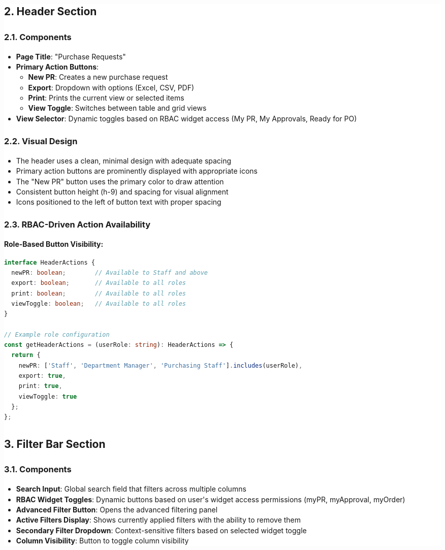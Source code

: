## 2. Header Section

### 2.1. Components

- **Page Title**: "Purchase Requests"
- **Primary Action Buttons**:
  - **New PR**: Creates a new purchase request
  - **Export**: Dropdown with options (Excel, CSV, PDF)
  - **Print**: Prints the current view or selected items
  - **View Toggle**: Switches between table and grid views
- **View Selector**: Dynamic toggles based on RBAC widget access (My PR, My Approvals, Ready for PO)

### 2.2. Visual Design

- The header uses a clean, minimal design with adequate spacing
- Primary action buttons are prominently displayed with appropriate icons
- The "New PR" button uses the primary color to draw attention
- Consistent button height (h-9) and spacing for visual alignment
- Icons positioned to the left of button text with proper spacing

### 2.3. RBAC-Driven Action Availability

**Role-Based Button Visibility:**
```typescript
interface HeaderActions {
  newPR: boolean;        // Available to Staff and above
  export: boolean;       // Available to all roles
  print: boolean;        // Available to all roles
  viewToggle: boolean;   // Available to all roles
}

// Example role configuration
const getHeaderActions = (userRole: string): HeaderActions => {
  return {
    newPR: ['Staff', 'Department Manager', 'Purchasing Staff'].includes(userRole),
    export: true,
    print: true,
    viewToggle: true
  };
};
```

## 3. Filter Bar Section

### 3.1. Components

- **Search Input**: Global search field that filters across multiple columns
- **RBAC Widget Toggles**: Dynamic buttons based on user's widget access permissions (myPR, myApproval, myOrder)
- **Advanced Filter Button**: Opens the advanced filtering panel
- **Active Filters Display**: Shows currently applied filters with the ability to remove them
- **Secondary Filter Dropdown**: Context-sensitive filters based on selected widget toggle
- **Column Visibility**: Button to toggle column visibility
